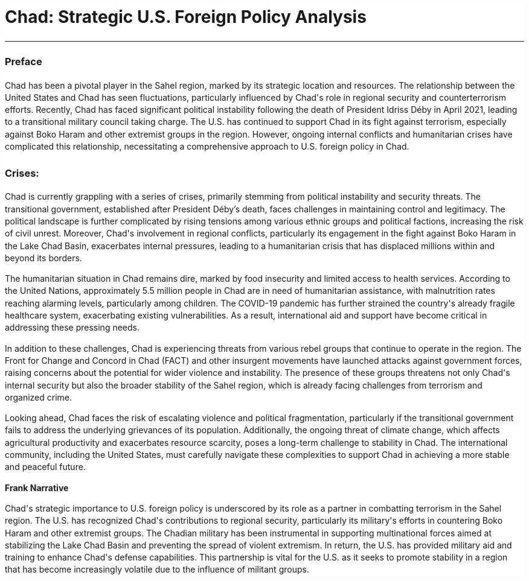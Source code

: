 # **Chad: Strategic U.S. Foreign Policy Analysis**

---

### **Preface**

Chad has been a pivotal player in the Sahel region, marked by its strategic location and resources. The relationship between the United States and Chad has seen fluctuations, particularly influenced by Chad's role in regional security and counterterrorism efforts. Recently, Chad has faced significant political instability following the death of President Idriss Déby in April 2021, leading to a transitional military council taking charge. The U.S. has continued to support Chad in its fight against terrorism, especially against Boko Haram and other extremist groups in the region. However, ongoing internal conflicts and humanitarian crises have complicated this relationship, necessitating a comprehensive approach to U.S. foreign policy in Chad.

### **Crises:**

Chad is currently grappling with a series of crises, primarily stemming from political instability and security threats. The transitional government, established after President Déby’s death, faces challenges in maintaining control and legitimacy. The political landscape is further complicated by rising tensions among various ethnic groups and political factions, increasing the risk of civil unrest. Moreover, Chad's involvement in regional conflicts, particularly its engagement in the fight against Boko Haram in the Lake Chad Basin, exacerbates internal pressures, leading to a humanitarian crisis that has displaced millions within and beyond its borders.

The humanitarian situation in Chad remains dire, marked by food insecurity and limited access to health services. According to the United Nations, approximately 5.5 million people in Chad are in need of humanitarian assistance, with malnutrition rates reaching alarming levels, particularly among children. The COVID-19 pandemic has further strained the country's already fragile healthcare system, exacerbating existing vulnerabilities. As a result, international aid and support have become critical in addressing these pressing needs.

In addition to these challenges, Chad is experiencing threats from various rebel groups that continue to operate in the region. The Front for Change and Concord in Chad (FACT) and other insurgent movements have launched attacks against government forces, raising concerns about the potential for wider violence and instability. The presence of these groups threatens not only Chad's internal security but also the broader stability of the Sahel region, which is already facing challenges from terrorism and organized crime.

Looking ahead, Chad faces the risk of escalating violence and political fragmentation, particularly if the transitional government fails to address the underlying grievances of its population. Additionally, the ongoing threat of climate change, which affects agricultural productivity and exacerbates resource scarcity, poses a long-term challenge to stability in Chad. The international community, including the United States, must carefully navigate these complexities to support Chad in achieving a more stable and peaceful future.

**Frank Narrative**

Chad's strategic importance to U.S. foreign policy is underscored by its role as a partner in combatting terrorism in the Sahel region. The U.S. has recognized Chad's contributions to regional security, particularly its military's efforts in countering Boko Haram and other extremist groups. The Chadian military has been instrumental in supporting multinational forces aimed at stabilizing the Lake Chad Basin and preventing the spread of violent extremism. In return, the U.S. has provided military aid and training to enhance Chad's defense capabilities. This partnership is vital for the U.S. as it seeks to promote stability in a region that has become increasingly volatile due to the influence of militant groups.
